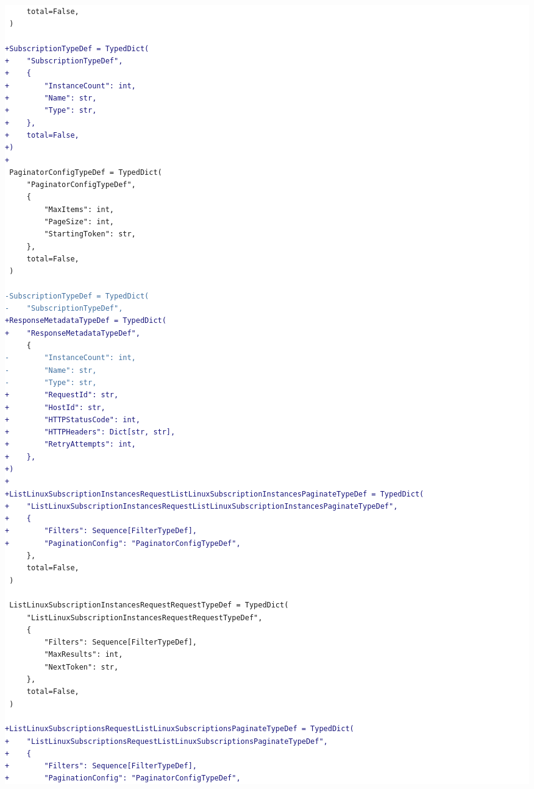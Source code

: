 ```diff
     total=False,
 )
 
+SubscriptionTypeDef = TypedDict(
+    "SubscriptionTypeDef",
+    {
+        "InstanceCount": int,
+        "Name": str,
+        "Type": str,
+    },
+    total=False,
+)
+
 PaginatorConfigTypeDef = TypedDict(
     "PaginatorConfigTypeDef",
     {
         "MaxItems": int,
         "PageSize": int,
         "StartingToken": str,
     },
     total=False,
 )
 
-SubscriptionTypeDef = TypedDict(
-    "SubscriptionTypeDef",
+ResponseMetadataTypeDef = TypedDict(
+    "ResponseMetadataTypeDef",
     {
-        "InstanceCount": int,
-        "Name": str,
-        "Type": str,
+        "RequestId": str,
+        "HostId": str,
+        "HTTPStatusCode": int,
+        "HTTPHeaders": Dict[str, str],
+        "RetryAttempts": int,
+    },
+)
+
+ListLinuxSubscriptionInstancesRequestListLinuxSubscriptionInstancesPaginateTypeDef = TypedDict(
+    "ListLinuxSubscriptionInstancesRequestListLinuxSubscriptionInstancesPaginateTypeDef",
+    {
+        "Filters": Sequence[FilterTypeDef],
+        "PaginationConfig": "PaginatorConfigTypeDef",
     },
     total=False,
 )
 
 ListLinuxSubscriptionInstancesRequestRequestTypeDef = TypedDict(
     "ListLinuxSubscriptionInstancesRequestRequestTypeDef",
     {
         "Filters": Sequence[FilterTypeDef],
         "MaxResults": int,
         "NextToken": str,
     },
     total=False,
 )
 
+ListLinuxSubscriptionsRequestListLinuxSubscriptionsPaginateTypeDef = TypedDict(
+    "ListLinuxSubscriptionsRequestListLinuxSubscriptionsPaginateTypeDef",
+    {
+        "Filters": Sequence[FilterTypeDef],
+        "PaginationConfig": "PaginatorConfigTypeDef",
```
